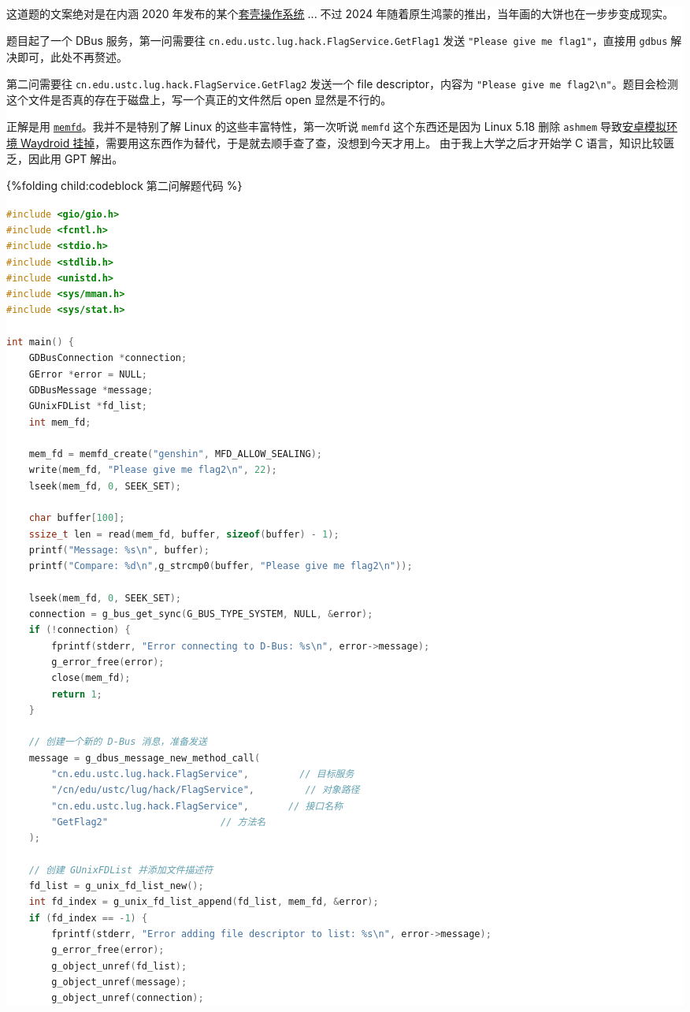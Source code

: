 这道题的文案绝对是在内涵 2020 年发布的某个[套壳操作系统](https://mp.weixin.qq.com/s/AM3C5z1QulG0wEKBFCyH6g) ... 不过 2024 年随着原生鸿蒙的推出，当年画的大饼也在一步步变成现实。

题目起了一个 DBus 服务，第一问需要往 `cn.edu.ustc.lug.hack.FlagService.GetFlag1` 发送 `"Please give me flag1"`，直接用 `gdbus` 解决即可，此处不再赘述。

第二问需要往 `cn.edu.ustc.lug.hack.FlagService.GetFlag2` 发送一个 file descriptor，内容为 `"Please give me flag2\n"`。题目会检测这个文件是否真的存在于磁盘上，写一个真正的文件然后 open 显然是不行的。

正解是用 [`memfd`](https://man7.org/linux/man-pages/man2/memfd_create.2.html)。我并不是特别了解 Linux 的这些丰富特性，第一次听说 `memfd` 这个东西还是因为 Linux 5.18 删除 `ashmem` 导致[安卓模拟环境 Waydroid 挂掉](https://github.com/waydroid/waydroid/issues/406)，需要用这东西作为替代，于是就去顺手查了查，没想到今天才用上。 由于我上大学之后才开始学 C 语言，知识比较匮乏，因此用 GPT 解出。

{%folding child:codeblock 第二问解题代码 %}

```c
#include <gio/gio.h>
#include <fcntl.h>
#include <stdio.h>
#include <stdlib.h>
#include <unistd.h>
#include <sys/mman.h>
#include <sys/stat.h>

int main() {
    GDBusConnection *connection;
    GError *error = NULL;
    GDBusMessage *message;
    GUnixFDList *fd_list;
    int mem_fd;

    mem_fd = memfd_create("genshin", MFD_ALLOW_SEALING);
    write(mem_fd, "Please give me flag2\n", 22);
    lseek(mem_fd, 0, SEEK_SET);

    char buffer[100];
    ssize_t len = read(mem_fd, buffer, sizeof(buffer) - 1);
    printf("Message: %s\n", buffer);
    printf("Compare: %d\n",g_strcmp0(buffer, "Please give me flag2\n"));

    lseek(mem_fd, 0, SEEK_SET);
    connection = g_bus_get_sync(G_BUS_TYPE_SYSTEM, NULL, &error);
    if (!connection) {
        fprintf(stderr, "Error connecting to D-Bus: %s\n", error->message);
        g_error_free(error);
        close(mem_fd);
        return 1;
    }

    // 创建一个新的 D-Bus 消息，准备发送
    message = g_dbus_message_new_method_call(
        "cn.edu.ustc.lug.hack.FlagService",         // 目标服务
        "/cn/edu/ustc/lug/hack/FlagService",         // 对象路径
        "cn.edu.ustc.lug.hack.FlagService",       // 接口名称
        "GetFlag2"                    // 方法名
    );

    // 创建 GUnixFDList 并添加文件描述符
    fd_list = g_unix_fd_list_new();
    int fd_index = g_unix_fd_list_append(fd_list, mem_fd, &error);
    if (fd_index == -1) {
        fprintf(stderr, "Error adding file descriptor to list: %s\n", error->message);
        g_error_free(error);
        g_object_unref(fd_list);
        g_object_unref(message);
        g_object_unref(connection);
```